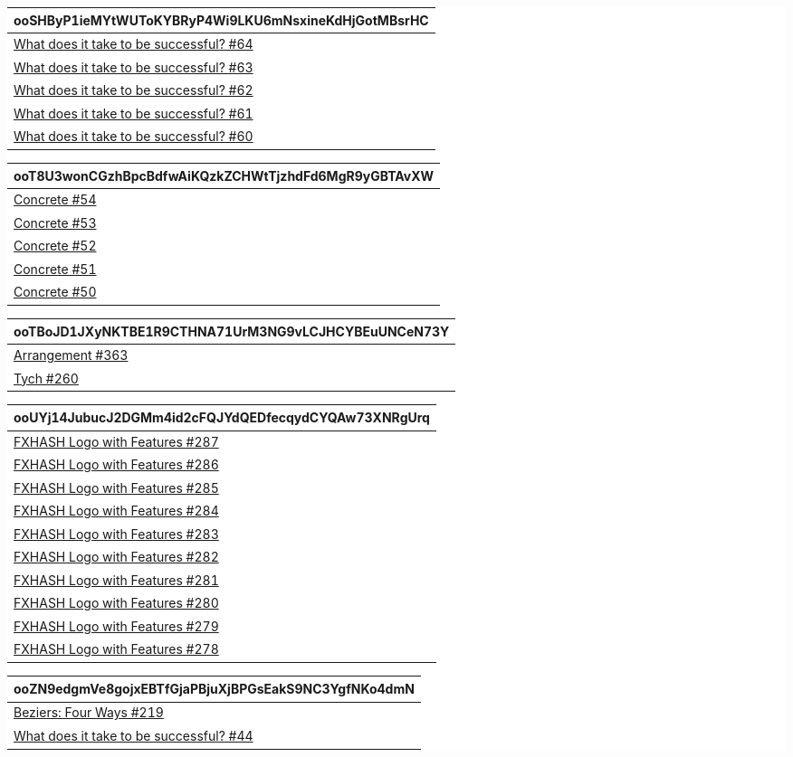 |ooSHByP1ieMYtWUToKYBRyP4Wi9LKU6mNsxineKdHjGotMBsrHC|
|:---|
|[What does it take to be successful? #64](https://www.fxhash.xyz/objkt/slug/what-does-it-take-to-be-successful?-64)|
|[What does it take to be successful? #63](https://www.fxhash.xyz/objkt/slug/what-does-it-take-to-be-successful?-63)|
|[What does it take to be successful? #62](https://www.fxhash.xyz/objkt/slug/what-does-it-take-to-be-successful?-62)|
|[What does it take to be successful? #61](https://www.fxhash.xyz/objkt/slug/what-does-it-take-to-be-successful?-61)|
|[What does it take to be successful? #60](https://www.fxhash.xyz/objkt/slug/what-does-it-take-to-be-successful?-60)|

|ooT8U3wonCGzhBpcBdfwAiKQzkZCHWtTjzhdFd6MgR9yGBTAvXW|
|:---|
|[Concrete #54](https://www.fxhash.xyz/objkt/slug/concrete-54)|
|[Concrete #53](https://www.fxhash.xyz/objkt/slug/concrete-53)|
|[Concrete #52](https://www.fxhash.xyz/objkt/slug/concrete-52)|
|[Concrete #51](https://www.fxhash.xyz/objkt/slug/concrete-51)|
|[Concrete #50](https://www.fxhash.xyz/objkt/slug/concrete-50)|

|ooTBoJD1JXyNKTBE1R9CTHNA71UrM3NG9vLCJHCYBEuUNCeN73Y|
|:---|
|[Arrangement #363](https://www.fxhash.xyz/objkt/slug/arrangement-363)|
|[Tych #260](https://www.fxhash.xyz/objkt/slug/tych-260)|

|ooUYj14JubucJ2DGMm4id2cFQJYdQEDfecqydCYQAw73XNRgUrq|
|:---|
|[FXHASH Logo with Features #287](https://www.fxhash.xyz/objkt/slug/fxhash-logo-with-features-287)|
|[FXHASH Logo with Features #286](https://www.fxhash.xyz/objkt/slug/fxhash-logo-with-features-286)|
|[FXHASH Logo with Features #285](https://www.fxhash.xyz/objkt/slug/fxhash-logo-with-features-285)|
|[FXHASH Logo with Features #284](https://www.fxhash.xyz/objkt/slug/fxhash-logo-with-features-284)|
|[FXHASH Logo with Features #283](https://www.fxhash.xyz/objkt/slug/fxhash-logo-with-features-283)|
|[FXHASH Logo with Features #282](https://www.fxhash.xyz/objkt/slug/fxhash-logo-with-features-282)|
|[FXHASH Logo with Features #281](https://www.fxhash.xyz/objkt/slug/fxhash-logo-with-features-281)|
|[FXHASH Logo with Features #280](https://www.fxhash.xyz/objkt/slug/fxhash-logo-with-features-280)|
|[FXHASH Logo with Features #279](https://www.fxhash.xyz/objkt/slug/fxhash-logo-with-features-279)|
|[FXHASH Logo with Features #278](https://www.fxhash.xyz/objkt/slug/fxhash-logo-with-features-278)|

|ooZN9edgmVe8gojxEBTfGjaPBjuXjBPGsEakS9NC3YgfNKo4dmN|
|:---|
|[Beziers: Four Ways #219](https://www.fxhash.xyz/objkt/slug/beziers:-four-ways-219)|
|[What does it take to be successful? #44](https://www.fxhash.xyz/objkt/slug/what-does-it-take-to-be-successful?-44)|
